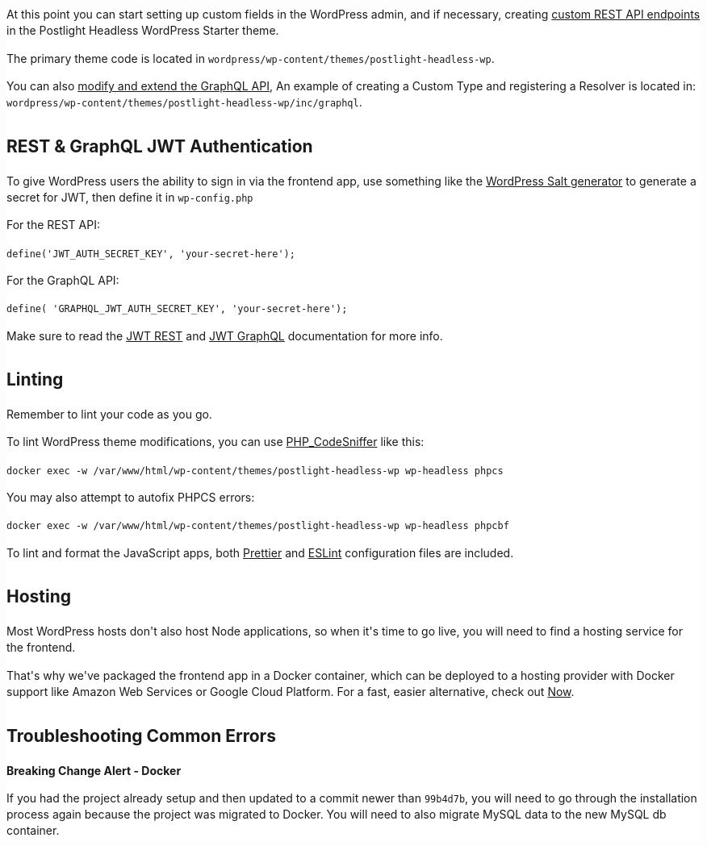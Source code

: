 At this point you can start setting up custom fields in the WordPress admin, and if necessary, creating [custom REST API endpoints](https://developer.wordpress.org/rest-api/extending-the-rest-api/adding-custom-endpoints/) in the Postlight Headless WordPress Starter theme.

The primary theme code is located in `wordpress/wp-content/themes/postlight-headless-wp`.

You can also [modify and extend the GraphQL API](https://wpgraphql.com/docs/getting-started/about), An example of creating a Custom Type and registering a Resolver is located in: `wordpress/wp-content/themes/postlight-headless-wp/inc/graphql`.

## REST & GraphQL JWT Authentication

To give WordPress users the ability to sign in via the frontend app, use something like the [WordPress Salt generator](https://api.wordpress.org/secret-key/1.1/salt/) to generate a secret for JWT, then define it in `wp-config.php`

For the REST API:

    define('JWT_AUTH_SECRET_KEY', 'your-secret-here');

For the GraphQL API:

    define( 'GRAPHQL_JWT_AUTH_SECRET_KEY', 'your-secret-here');

Make sure to read the [JWT REST](https://github.com/Tmeister/wp-api-jwt-auth) and [JWT GraphQL](https://github.com/wp-graphql/wp-graphql-jwt-authentication) documentation for more info.

## Linting

Remember to lint your code as you go.

To lint WordPress theme modifications, you can use [PHP_CodeSniffer](https://github.com/squizlabs/PHP_CodeSniffer) like this:

    docker exec -w /var/www/html/wp-content/themes/postlight-headless-wp wp-headless phpcs

You may also attempt to autofix PHPCS errors:

    docker exec -w /var/www/html/wp-content/themes/postlight-headless-wp wp-headless phpcbf

To lint and format the JavaScript apps, both [Prettier](https://prettier.io/) and [ESLint](https://eslint.org/) configuration files are included.

## Hosting

Most WordPress hosts don't also host Node applications, so when it's time to go live, you will need to find a hosting service for the frontend.

That's why we've packaged the frontend app in a Docker container, which can be deployed to a hosting provider with Docker support like Amazon Web Services or Google Cloud Platform. For a fast, easier alternative, check out [Now](https://zeit.co/now).

## Troubleshooting Common Errors

**Breaking Change Alert - Docker**

If you had the project already setup and then updated to a commit newer than `99b4d7b`, you will need to go through the installation process again because the project was migrated to Docker.
You will need to also migrate MySQL data to the new MySQL db container.
